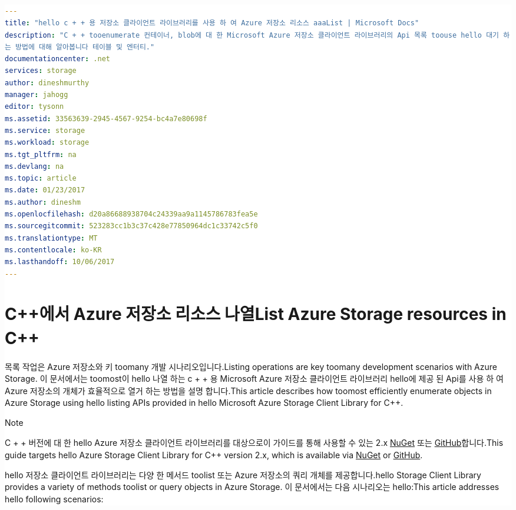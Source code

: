 ```yaml
---
title: "hello c + + 용 저장소 클라이언트 라이브러리를 사용 하 여 Azure 저장소 리소스 aaaList | Microsoft Docs"
description: "C + + tooenumerate 컨테이너, blob에 대 한 Microsoft Azure 저장소 클라이언트 라이브러리의 Api 목록 toouse hello 대기 하는 방법에 대해 알아봅니다 테이블 및 엔터티."
documentationcenter: .net
services: storage
author: dineshmurthy
manager: jahogg
editor: tysonn
ms.assetid: 33563639-2945-4567-9254-bc4a7e80698f
ms.service: storage
ms.workload: storage
ms.tgt_pltfrm: na
ms.devlang: na
ms.topic: article
ms.date: 01/23/2017
ms.author: dineshm
ms.openlocfilehash: d20a86688938704c24339aa9a1145786783fea5e
ms.sourcegitcommit: 523283cc1b3c37c428e77850964dc1c33742c5f0
ms.translationtype: MT
ms.contentlocale: ko-KR
ms.lasthandoff: 10/06/2017
---
```

# <a name="list-azure-storage-resources-in-c"></a><span data-ttu-id="c4947-103">C++에서 Azure 저장소 리소스 나열</span><span class="sxs-lookup"><span data-stu-id="c4947-103">List Azure Storage resources in C++</span></span>
<span data-ttu-id="c4947-104">목록 작업은 Azure 저장소와 키 toomany 개발 시나리오입니다.</span><span class="sxs-lookup"><span data-stu-id="c4947-104">Listing operations are key toomany development scenarios with Azure Storage.</span></span> <span data-ttu-id="c4947-105">이 문서에서는 toomost이 hello 나열 하는 c + + 용 Microsoft Azure 저장소 클라이언트 라이브러리 hello에 제공 된 Api를 사용 하 여 Azure 저장소의 개체가 효율적으로 열거 하는 방법을 설명 합니다.</span><span class="sxs-lookup"><span data-stu-id="c4947-105">This article describes how toomost efficiently enumerate objects in Azure Storage using hello listing APIs provided in hello Microsoft Azure Storage Client Library for C++.</span></span>

> [!NOTE]
> <span data-ttu-id="c4947-106">C + + 버전에 대 한 hello Azure 저장소 클라이언트 라이브러리를 대상으로이 가이드를 통해 사용할 수 있는 2.x [NuGet](http://www.nuget.org/packages/wastorage) 또는 [GitHub](https://github.com/Azure/azure-storage-cpp)합니다.</span><span class="sxs-lookup"><span data-stu-id="c4947-106">This guide targets hello Azure Storage Client Library for C++ version 2.x, which is available via [NuGet](http://www.nuget.org/packages/wastorage) or [GitHub](https://github.com/Azure/azure-storage-cpp).</span></span>
> 
> 

<span data-ttu-id="c4947-107">hello 저장소 클라이언트 라이브러리는 다양 한 메서드 toolist 또는 Azure 저장소의 쿼리 개체를 제공합니다.</span><span class="sxs-lookup"><span data-stu-id="c4947-107">hello Storage Client Library provides a variety of methods toolist or query objects in Azure Storage.</span></span> <span data-ttu-id="c4947-108">이 문서에서는 다음 시나리오는 hello:</span><span class="sxs-lookup"><span data-stu-id="c4947-108">This article addresses hello following scenarios:</span></span>
